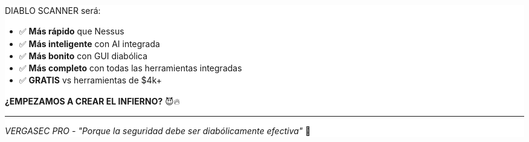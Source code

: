DIABLO SCANNER será:
- ✅ **Más rápido** que Nessus
- ✅ **Más inteligente** con AI integrada  
- ✅ **Más bonito** con GUI diabólica
- ✅ **Más completo** con todas las herramientas integradas
- ✅ **GRATIS** vs herramientas de $4k+

**¿EMPEZAMOS A CREAR EL INFIERNO?** 😈🔥

---

*VERGASEC PRO - "Porque la seguridad debe ser diabólicamente efectiva"* 👹
